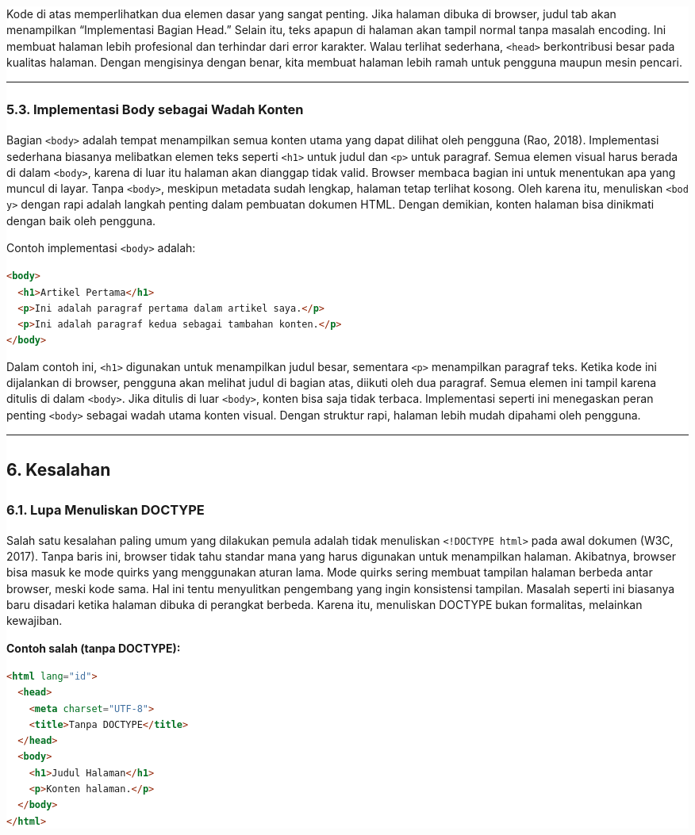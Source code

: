 Kode di atas memperlihatkan dua elemen dasar yang sangat penting. Jika halaman dibuka di browser, judul tab akan menampilkan “Implementasi Bagian Head.” Selain itu, teks apapun di halaman akan tampil normal tanpa masalah encoding. Ini membuat halaman lebih profesional dan terhindar dari error karakter. Walau terlihat sederhana, `<head>` berkontribusi besar pada kualitas halaman. Dengan mengisinya dengan benar, kita membuat halaman lebih ramah untuk pengguna maupun mesin pencari.

---

### 5.3. Implementasi Body sebagai Wadah Konten

Bagian `<body>` adalah tempat menampilkan semua konten utama yang dapat dilihat oleh pengguna (Rao, 2018). Implementasi sederhana biasanya melibatkan elemen teks seperti `<h1>` untuk judul dan `<p>` untuk paragraf. Semua elemen visual harus berada di dalam `<body>`, karena di luar itu halaman akan dianggap tidak valid. Browser membaca bagian ini untuk menentukan apa yang muncul di layar. Tanpa `<body>`, meskipun metadata sudah lengkap, halaman tetap terlihat kosong. Oleh karena itu, menuliskan `<body>` dengan rapi adalah langkah penting dalam pembuatan dokumen HTML. Dengan demikian, konten halaman bisa dinikmati dengan baik oleh pengguna.

Contoh implementasi `<body>` adalah:

```html
<body>
  <h1>Artikel Pertama</h1>
  <p>Ini adalah paragraf pertama dalam artikel saya.</p>
  <p>Ini adalah paragraf kedua sebagai tambahan konten.</p>
</body>
```

Dalam contoh ini, `<h1>` digunakan untuk menampilkan judul besar, sementara `<p>` menampilkan paragraf teks. Ketika kode ini dijalankan di browser, pengguna akan melihat judul di bagian atas, diikuti oleh dua paragraf. Semua elemen ini tampil karena ditulis di dalam `<body>`. Jika ditulis di luar `<body>`, konten bisa saja tidak terbaca. Implementasi seperti ini menegaskan peran penting `<body>` sebagai wadah utama konten visual. Dengan struktur rapi, halaman lebih mudah dipahami oleh pengguna.

---

## 6. Kesalahan

### 6.1. Lupa Menuliskan DOCTYPE 

Salah satu kesalahan paling umum yang dilakukan pemula adalah tidak menuliskan `<!DOCTYPE html>` pada awal dokumen (W3C, 2017). Tanpa baris ini, browser tidak tahu standar mana yang harus digunakan untuk menampilkan halaman. Akibatnya, browser bisa masuk ke mode quirks yang menggunakan aturan lama. Mode quirks sering membuat tampilan halaman berbeda antar browser, meski kode sama. Hal ini tentu menyulitkan pengembang yang ingin konsistensi tampilan. Masalah seperti ini biasanya baru disadari ketika halaman dibuka di perangkat berbeda. Karena itu, menuliskan DOCTYPE bukan formalitas, melainkan kewajiban.

**Contoh salah (tanpa DOCTYPE):**

```html
<html lang="id">
  <head>
    <meta charset="UTF-8">
    <title>Tanpa DOCTYPE</title>
  </head>
  <body>
    <h1>Judul Halaman</h1>
    <p>Konten halaman.</p>
  </body>
</html>
```
